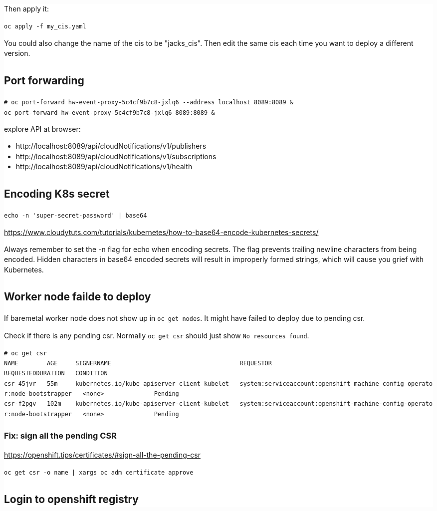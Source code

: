 Then apply it:
```
oc apply -f my_cis.yaml
```

You could also change the name of the cis to be "jacks_cis". Then edit the same cis each time you want to deploy a different version.

## Port forwarding
```
# oc port-forward hw-event-proxy-5c4cf9b7c8-jxlq6 --address localhost 8089:8089 &
oc port-forward hw-event-proxy-5c4cf9b7c8-jxlq6 8089:8089 &
```
explore API at browser:

* http://localhost:8089/api/cloudNotifications/v1/publishers
* http://localhost:8089/api/cloudNotifications/v1/subscriptions
* http://localhost:8089/api/cloudNotifications/v1/health


## Encoding K8s secret
```
echo -n 'super-secret-password' | base64
```
https://www.cloudytuts.com/tutorials/kubernetes/how-to-base64-encode-kubernetes-secrets/

Always remember to set the -n flag for echo when encoding secrets. The flag prevents trailing newline characters from being encoded. Hidden characters in base64 encoded secrets will result in improperly formed strings, which will cause you grief with Kubernetes.

## Worker node failde to deploy
If baremetal worker node does not show up in `oc get nodes`. It might have failed to deploy due to pending csr.

Check if there is any pending csr. Normally `oc get csr` should just show `No resources found`.

```
# oc get csr
NAME        AGE     SIGNERNAME                                    REQUESTOR                                                                   REQUESTEDDURATION   CONDITION
csr-45jvr   55m     kubernetes.io/kube-apiserver-client-kubelet   system:serviceaccount:openshift-machine-config-operator:node-bootstrapper   <none>              Pending
csr-f2pgv   102m    kubernetes.io/kube-apiserver-client-kubelet   system:serviceaccount:openshift-machine-config-operator:node-bootstrapper   <none>              Pending
```
### Fix: sign all the pending CSR
https://openshift.tips/certificates/#sign-all-the-pending-csr

```
oc get csr -o name | xargs oc adm certificate approve
```

## Login to openshift registry

